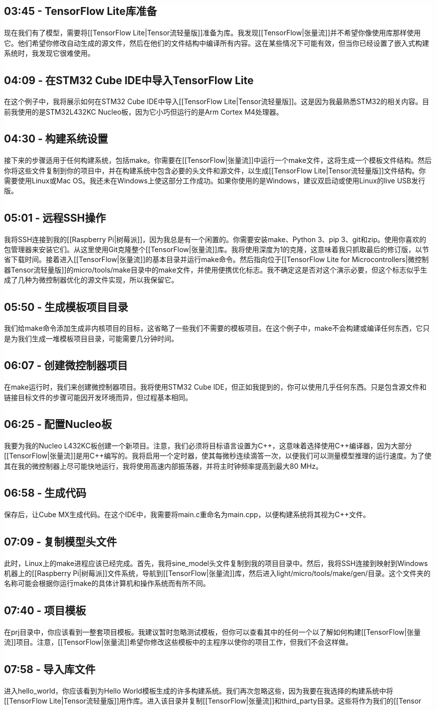 ## 03:45 - TensorFlow Lite库准备
现在我们有了模型，需要将[[TensorFlow Lite|Tensor流轻量版]]准备为库。我发现[[TensorFlow|张量流]]并不希望你像使用库那样使用它。他们希望你修改自动生成的源文件，然后在他们的文件结构中编译所有内容。这在某些情况下可能有效，但当你已经设置了嵌入式构建系统时，我发现它很难使用。

## 04:09 - 在STM32 Cube IDE中导入TensorFlow Lite
在这个例子中，我将展示如何在STM32 Cube IDE中导入[[TensorFlow Lite|Tensor流轻量版]]。这是因为我最熟悉STM32的相关内容。目前我使用的是STM32L432KC Nucleo板，因为它小巧但运行的是Arm Cortex M4处理器。

## 04:30 - 构建系统设置
接下来的步骤适用于任何构建系统，包括make。你需要在[[TensorFlow|张量流]]中运行一个make文件，这将生成一个模板文件结构。然后你将这些文件复制到你的项目中，并在构建系统中包含必要的头文件和源文件，以生成[[TensorFlow Lite|Tensor流轻量版]]文件结构。你需要使用Linux或Mac OS。我还未在Windows上使这部分工作成功。如果你使用的是Windows，建议双启动或使用Linux的live USB发行版。

## 05:01 - 远程SSH操作
我将SSH连接到我的[[Raspberry Pi|树莓派]]，因为我总是有一个闲置的。你需要安装make、Python 3、pip 3、git和zip。使用你喜欢的包管理器来安装它们。从这里使用Git克隆整个[[TensorFlow|张量流]]库。我将使用深度为1的克隆，这意味着我只抓取最后的修订版，以节省下载时间。接着进入[[TensorFlow|张量流]]的基本目录并运行make命令。然后指向位于[[TensorFlow Lite for Microcontrollers|微控制器Tensor流轻量版]]的micro/tools/make目录中的make文件，并使用便携优化标志。我不确定这是否对这个演示必要，但这个标志似乎生成了几种为微控制器优化的源文件实现，所以我保留它。

## 05:50 - 生成模板项目目录
我们给make命令添加生成非内核项目的目标，这省略了一些我们不需要的模板项目。在这个例子中，make不会构建或编译任何东西，它只是为我们生成一堆模板项目目录，可能需要几分钟时间。

## 06:07 - 创建微控制器项目
在make运行时，我们来创建微控制器项目。我将使用STM32 Cube IDE，但正如我提到的，你可以使用几乎任何东西。只是包含源文件和链接目标文件的步骤可能因开发环境而异，但过程基本相同。

## 06:25 - 配置Nucleo板
我要为我的Nucleo L432KC板创建一个新项目。注意，我们必须将目标语言设置为C++，这意味着选择使用C++编译器，因为大部分[[TensorFlow|张量流]]是用C++编写的。我将启用一个定时器，使其每微秒连续滴答一次，以便我们可以测量模型推理的运行速度。为了使其在我的微控制器上尽可能快地运行，我将使用高速内部振荡器，并将主时钟频率提高到最大80 MHz。

## 06:58 - 生成代码
保存后，让Cube MX生成代码。在这个IDE中，我需要将main.c重命名为main.cpp，以便构建系统将其视为C++文件。

## 07:09 - 复制模型头文件
此时，Linux上的make进程应该已经完成。首先，我将sine_model头文件复制到我的项目目录中。然后，我将SSH连接到映射到Windows机器上的[[Raspberry Pi|树莓派]]文件系统，导航到[[TensorFlow|张量流]]库，然后进入light/micro/tools/make/gen/目录。这个文件夹的名称可能会根据你运行make的具体计算机和操作系统而有所不同。

## 07:40 - 项目模板
在prj目录中，你应该看到一整套项目模板。我建议暂时忽略测试模板，但你可以查看其中的任何一个以了解如何构建[[TensorFlow|张量流]]项目。注意，[[TensorFlow|张量流]]希望你修改这些模板中的主程序以使你的项目工作，但我们不会这样做。

## 07:58 - 导入库文件
进入hello_world，你应该看到为Hello World模板生成的许多构建系统。我们再次忽略这些，因为我要在我选择的构建系统中将[[TensorFlow Lite|Tensor流轻量版]]用作库。进入该目录并复制[[TensorFlow|张量流]]和third_party目录。这些将作为我们的[[Tensor
